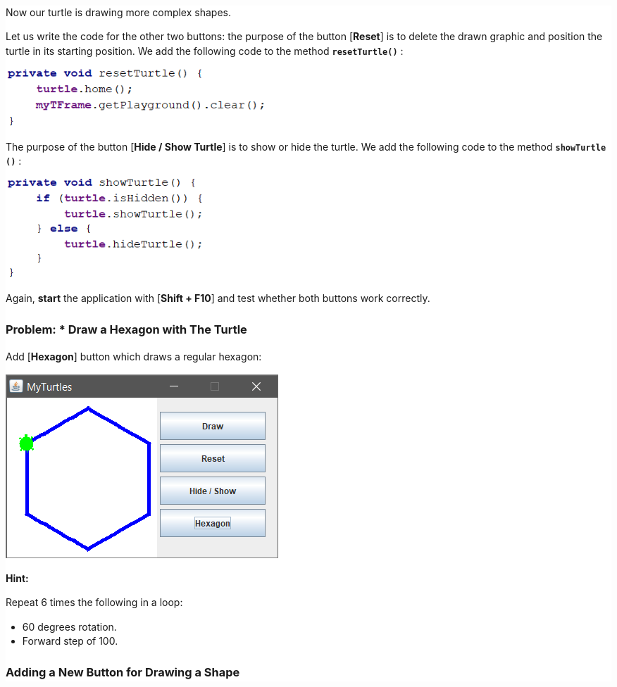Now our turtle is drawing more complex shapes.

Let us write the code for the other two buttons: the purpose of the button [**Reset**] is to delete the drawn graphic and position the turtle in its starting position. We add the following code to the method **`resetTurtle()`** :

![](assets/chapter-5-1-images/13.Turtle-graphics-11.png)

The purpose of the button [**Hide / Show Turtle**] is to show or hide the turtle. We add the following code to the method **`showTurtle()`** : 

![](assets/chapter-5-1-images/13.Turtle-graphics-12.png)

Again, **start** the application with [**Shift + F10**] and test whether both buttons work correctly.

### Problem: * Draw a Hexagon with The Turtle

Add [**Hexagon**] button which draws a regular hexagon:

![](assets/chapter-5-1-images/13.Turtle-graphics-13.png)

**Hint:**

Repeat 6 times the following in a loop:
* 60 degrees rotation.
* Forward step of 100.

### Adding a New Button for Drawing a Shape
